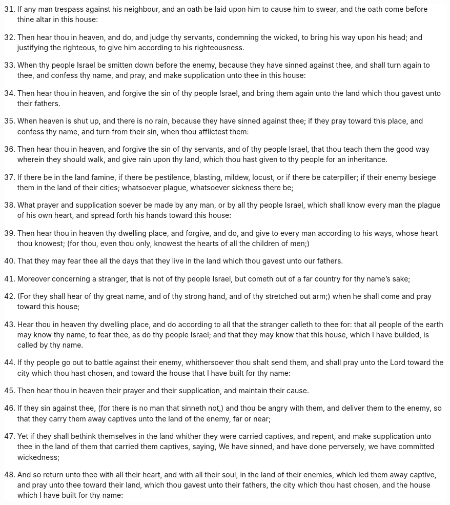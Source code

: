 31. If any man trespass against his neighbour, and an oath be laid upon him to cause him to swear, and the oath come before thine altar in this house:

32. Then hear thou in heaven, and do, and judge thy servants, condemning the wicked, to bring his way upon his head; and justifying the righteous, to give him according to his righteousness.

33. When thy people Israel be smitten down before the enemy, because they have sinned against thee, and shall turn again to thee, and confess thy name, and pray, and make supplication unto thee in this house:

34. Then hear thou in heaven, and forgive the sin of thy people Israel, and bring them again unto the land which thou gavest unto their fathers.

35. When heaven is shut up, and there is no rain, because they have sinned against thee; if they pray toward this place, and confess thy name, and turn from their sin, when thou afflictest them:

36. Then hear thou in heaven, and forgive the sin of thy servants, and of thy people Israel, that thou teach them the good way wherein they should walk, and give rain upon thy land, which thou hast given to thy people for an inheritance.

37. If there be in the land famine, if there be pestilence, blasting, mildew, locust, or if there be caterpiller; if their enemy besiege them in the land of their cities; whatsoever plague, whatsoever sickness there be;

38. What prayer and supplication soever be made by any man, or by all thy people Israel, which shall know every man the plague of his own heart, and spread forth his hands toward this house:

39. Then hear thou in heaven thy dwelling place, and forgive, and do, and give to every man according to his ways, whose heart thou knowest; (for thou, even thou only, knowest the hearts of all the children of men;)

40. That they may fear thee all the days that they live in the land which thou gavest unto our fathers.

41. Moreover concerning a stranger, that is not of thy people Israel, but cometh out of a far country for thy name’s sake;

42. (For they shall hear of thy great name, and of thy strong hand, and of thy stretched out arm;) when he shall come and pray toward this house;

43. Hear thou in heaven thy dwelling place, and do according to all that the stranger calleth to thee for: that all people of the earth may know thy name, to fear thee, as do thy people Israel; and that they may know that this house, which I have builded, is called by thy name.

44. If thy people go out to battle against their enemy, whithersoever thou shalt send them, and shall pray unto the Lord toward the city which thou hast chosen, and toward the house that I have built for thy name:

45. Then hear thou in heaven their prayer and their supplication, and maintain their cause.

46. If they sin against thee, (for there is no man that sinneth not,) and thou be angry with them, and deliver them to the enemy, so that they carry them away captives unto the land of the enemy, far or near;

47. Yet if they shall bethink themselves in the land whither they were carried captives, and repent, and make supplication unto thee in the land of them that carried them captives, saying, We have sinned, and have done perversely, we have committed wickedness;

48. And so return unto thee with all their heart, and with all their soul, in the land of their enemies, which led them away captive, and pray unto thee toward their land, which thou gavest unto their fathers, the city which thou hast chosen, and the house which I have built for thy name:
